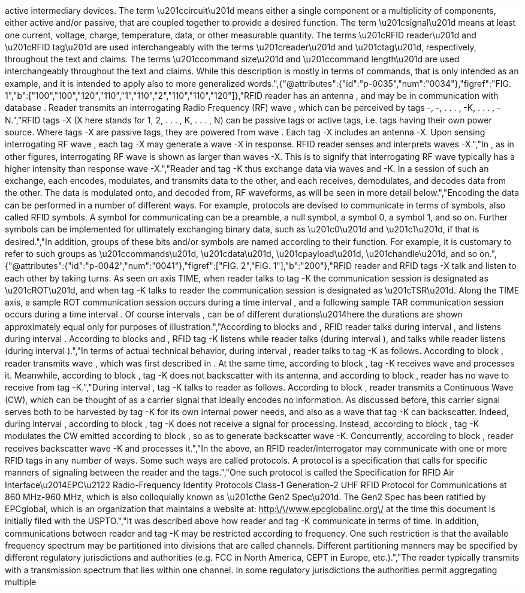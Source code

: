 active intermediary devices. The term \u201ccircuit\u201d means either a single component or a multiplicity of components, either active and\/or passive, that are coupled together to provide a desired function. The term \u201csignal\u201d means at least one current, voltage, charge, temperature, data, or other measurable quantity. The terms \u201cRFID reader\u201d and \u201cRFID tag\u201d are used interchangeably with the terms \u201creader\u201d and \u201ctag\u201d, respectively, throughout the text and claims. The terms \u201ccommand size\u201d and \u201ccommand length\u201d are used interchangeably throughout the text and claims. While this description is mostly in terms of commands, that is only intended as an example, and it is intended to apply also to more generalized words.",{"@attributes":{"id":"p-0035","num":"0034"},"figref":"FIG. 1","b":["100","100","120","110","1","110","2","110","110","120"]},"RFID reader  has an antenna , and may be in communication with database . Reader  transmits an interrogating Radio Frequency (RF) wave , which can be perceived by tags -, -, . . . , -K, . . . , -N.","RFID tags -X (X here stands for 1, 2, . . . , K, . . . , N) can be passive tags or active tags, i.e. tags having their own power source. Where tags -X are passive tags, they are powered from wave . Each tag -X includes an antenna -X. Upon sensing interrogating RF wave , each tag -X may generate a wave -X in response. RFID reader  senses and interprets waves -X.","In , as in other figures, interrogating RF wave  is shown as larger than waves -X. This is to signify that interrogating RF wave  typically has a higher intensity than response wave -X.","Reader  and tag -K thus exchange data via waves  and -K. In a session of such an exchange, each encodes, modulates, and transmits data to the other, and each receives, demodulates, and decodes data from the other. The data is modulated onto, and decoded from, RF waveforms, as will be seen in more detail below.","Encoding the data can be performed in a number of different ways. For example, protocols are devised to communicate in terms of symbols, also called RFID symbols. A symbol for communicating can be a preamble, a null symbol, a symbol 0, a symbol 1, and so on. Further symbols can be implemented for ultimately exchanging binary data, such as \u201c0\u201d and \u201c1\u201d, if that is desired.","In addition, groups of these bits and\/or symbols are named according to their function. For example, it is customary to refer to such groups as \u201ccommands\u201d, \u201cdata\u201d, \u201cpayload\u201d, \u201chandle\u201d, and so on.",{"@attributes":{"id":"p-0042","num":"0041"},"figref":["FIG. 2","FIG. 1"],"b":"200"},"RFID reader  and RFID tags -X talk and listen to each other by taking turns. As seen on axis TIME, when reader  talks to tag -K the communication session is designated as \u201cROT\u201d, and when tag -K talks to reader  the communication session is designated as \u201cTSR\u201d. Along the TIME axis, a sample ROT communication session occurs during a time interval , and a following sample TAR communication session occurs during a time interval . Of course intervals ,  can be of different durations\u2014here the durations are shown approximately equal only for purposes of illustration.","According to blocks  and , RFID reader  talks during interval , and listens during interval . According to blocks  and , RFID tag -K listens while reader  talks (during interval ), and talks while reader  listens (during interval ).","In terms of actual technical behavior, during interval , reader  talks to tag -K as follows. According to block , reader  transmits wave , which was first described in . At the same time, according to block , tag -K receives wave  and processes it. Meanwhile, according to block , tag -K does not backscatter with its antenna, and according to block , reader  has no wave to receive from tag -K.","During interval , tag -K talks to reader  as follows. According to block , reader  transmits a Continuous Wave (CW), which can be thought of as a carrier signal that ideally encodes no information. As discussed before, this carrier signal serves both to be harvested by tag -K for its own internal power needs, and also as a wave that tag -K can backscatter. Indeed, during interval , according to block , tag -K does not receive a signal for processing. Instead, according to block , tag -K modulates the CW emitted according to block , so as to generate backscatter wave -K. Concurrently, according to block , reader  receives backscatter wave -K and processes it.","In the above, an RFID reader\/interrogator may communicate with one or more RFID tags in any number of ways. Some such ways are called protocols. A protocol is a specification that calls for specific manners of signaling between the reader and the tags.","One such protocol is called the Specification for RFID Air Interface\u2014EPC\u2122 Radio-Frequency Identity Protocols Class-1 Generation-2 UHF RFID Protocol for Communications at 860 MHz-960 MHz, which is also colloquially known as \u201cthe Gen2 Spec\u201d. The Gen2 Spec has been ratified by EPCglobal, which is an organization that maintains a website at: <http:\/\/www.epcglobalinc.org\/> at the time this document is initially filed with the USPTO.","It was described above how reader  and tag -K communicate in terms of time. In addition, communications between reader  and tag -K may be restricted according to frequency. One such restriction is that the available frequency spectrum may be partitioned into divisions that are called channels. Different partitioning manners may be specified by different regulatory jurisdictions and authorities (e.g. FCC in North America, CEPT in Europe, etc.).","The reader  typically transmits with a transmission spectrum that lies within one channel. In some regulatory jurisdictions the authorities permit aggregating multiple